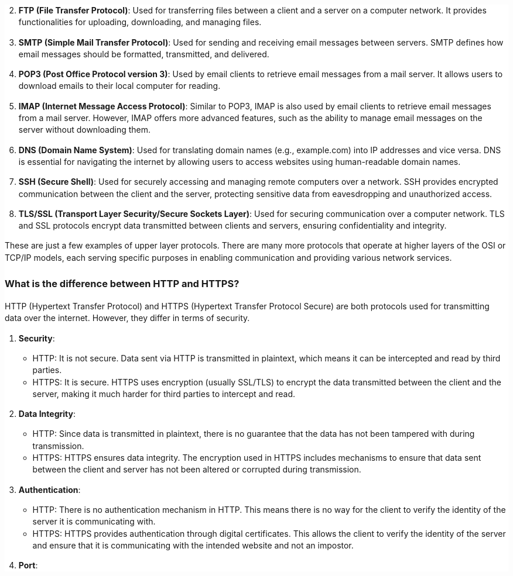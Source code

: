 2. **FTP (File Transfer Protocol)**: Used for transferring files between a client and a server on a computer network. It provides functionalities for uploading, downloading, and managing files.

3. **SMTP (Simple Mail Transfer Protocol)**: Used for sending and receiving email messages between servers. SMTP defines how email messages should be formatted, transmitted, and delivered.

4. **POP3 (Post Office Protocol version 3)**: Used by email clients to retrieve email messages from a mail server. It allows users to download emails to their local computer for reading.

5. **IMAP (Internet Message Access Protocol)**: Similar to POP3, IMAP is also used by email clients to retrieve email messages from a mail server. However, IMAP offers more advanced features, such as the ability to manage email messages on the server without downloading them.

6. **DNS (Domain Name System)**: Used for translating domain names (e.g., example.com) into IP addresses and vice versa. DNS is essential for navigating the internet by allowing users to access websites using human-readable domain names.

7. **SSH (Secure Shell)**: Used for securely accessing and managing remote computers over a network. SSH provides encrypted communication between the client and the server, protecting sensitive data from eavesdropping and unauthorized access.

8. **TLS/SSL (Transport Layer Security/Secure Sockets Layer)**: Used for securing communication over a computer network. TLS and SSL protocols encrypt data transmitted between clients and servers, ensuring confidentiality and integrity.

These are just a few examples of upper layer protocols. There are many more protocols that operate at higher layers of the OSI or TCP/IP models, each serving specific purposes in enabling communication and providing various network services.

### What is the difference between HTTP and HTTPS?

HTTP (Hypertext Transfer Protocol) and HTTPS (Hypertext Transfer Protocol Secure) are both protocols used for transmitting data over the internet. However, they differ in terms of security.

1. **Security**:

   * HTTP: It is not secure. Data sent via HTTP is transmitted in plaintext, which means it can be intercepted and read by third parties.
   * HTTPS: It is secure. HTTPS uses encryption (usually SSL/TLS) to encrypt the data transmitted between the client and the server, making it much harder for third parties to intercept and read.

2. **Data Integrity**:

   * HTTP: Since data is transmitted in plaintext, there is no guarantee that the data has not been tampered with during transmission.
   * HTTPS: HTTPS ensures data integrity. The encryption used in HTTPS includes mechanisms to ensure that data sent between the client and server has not been altered or corrupted during transmission.

3. **Authentication**:

   * HTTP: There is no authentication mechanism in HTTP. This means there is no way for the client to verify the identity of the server it is communicating with.
   * HTTPS: HTTPS provides authentication through digital certificates. This allows the client to verify the identity of the server and ensure that it is communicating with the intended website and not an impostor.

4. **Port**:
